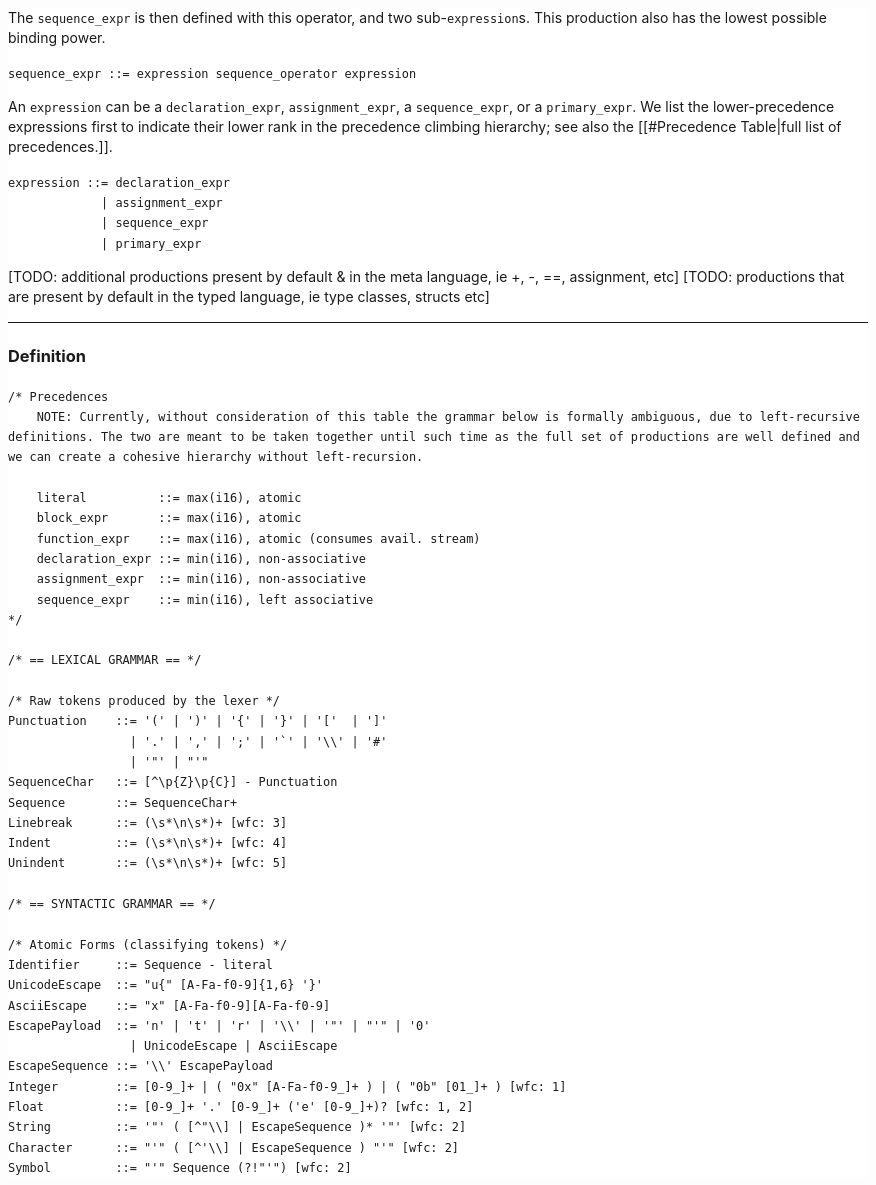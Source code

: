 The `sequence_expr` is then defined with this operator, and two sub-`expression`s. This production also has the lowest possible binding power.

```ebnf
sequence_expr ::= expression sequence_operator expression
```

An `expression` can be a `declaration_expr`, `assignment_expr`, a `sequence_expr`, or a `primary_expr`. We list the lower-precedence expressions first to indicate their lower rank in the precedence climbing hierarchy; see also the [[#Precedence Table|full list of precedences.]].

```ebnf
expression ::= declaration_expr
             | assignment_expr
             | sequence_expr
             | primary_expr
```

[TODO: additional productions present by default & in the meta language, ie +, -, ==, assignment, etc]
[TODO: productions that are present by default in the typed language, ie type classes, structs etc]

---

### Definition

```ebnf
/* Precedences
	NOTE: Currently, without consideration of this table the grammar below is formally ambiguous, due to left-recursive definitions. The two are meant to be taken together until such time as the full set of productions are well defined and we can create a cohesive hierarchy without left-recursion.
	
	literal          ::= max(i16), atomic
	block_expr       ::= max(i16), atomic
	function_expr    ::= max(i16), atomic (consumes avail. stream)
    declaration_expr ::= min(i16), non-associative
    assignment_expr  ::= min(i16), non-associative
    sequence_expr    ::= min(i16), left associative
*/

/* == LEXICAL GRAMMAR == */

/* Raw tokens produced by the lexer */
Punctuation    ::= '(' | ')' | '{' | '}' | '['  | ']'
                 | '.' | ',' | ';' | '`' | '\\' | '#'
                 | '"' | "'"
SequenceChar   ::= [^\p{Z}\p{C}] - Punctuation
Sequence       ::= SequenceChar+
Linebreak      ::= (\s*\n\s*)+ [wfc: 3]
Indent         ::= (\s*\n\s*)+ [wfc: 4]
Unindent       ::= (\s*\n\s*)+ [wfc: 5]

/* == SYNTACTIC GRAMMAR == */

/* Atomic Forms (classifying tokens) */
Identifier     ::= Sequence - literal
UnicodeEscape  ::= "u{" [A-Fa-f0-9]{1,6} '}'
AsciiEscape    ::= "x" [A-Fa-f0-9][A-Fa-f0-9]
EscapePayload  ::= 'n' | 't' | 'r' | '\\' | '"' | "'" | '0'
                 | UnicodeEscape | AsciiEscape
EscapeSequence ::= '\\' EscapePayload
Integer        ::= [0-9_]+ | ( "0x" [A-Fa-f0-9_]+ ) | ( "0b" [01_]+ ) [wfc: 1]
Float          ::= [0-9_]+ '.' [0-9_]+ ('e' [0-9_]+)? [wfc: 1, 2]
String         ::= '"' ( [^"\\] | EscapeSequence )* '"' [wfc: 2]
Character      ::= "'" ( [^'\\] | EscapeSequence ) "'" [wfc: 2]
Symbol         ::= "'" Sequence (?!"'") [wfc: 2]

```